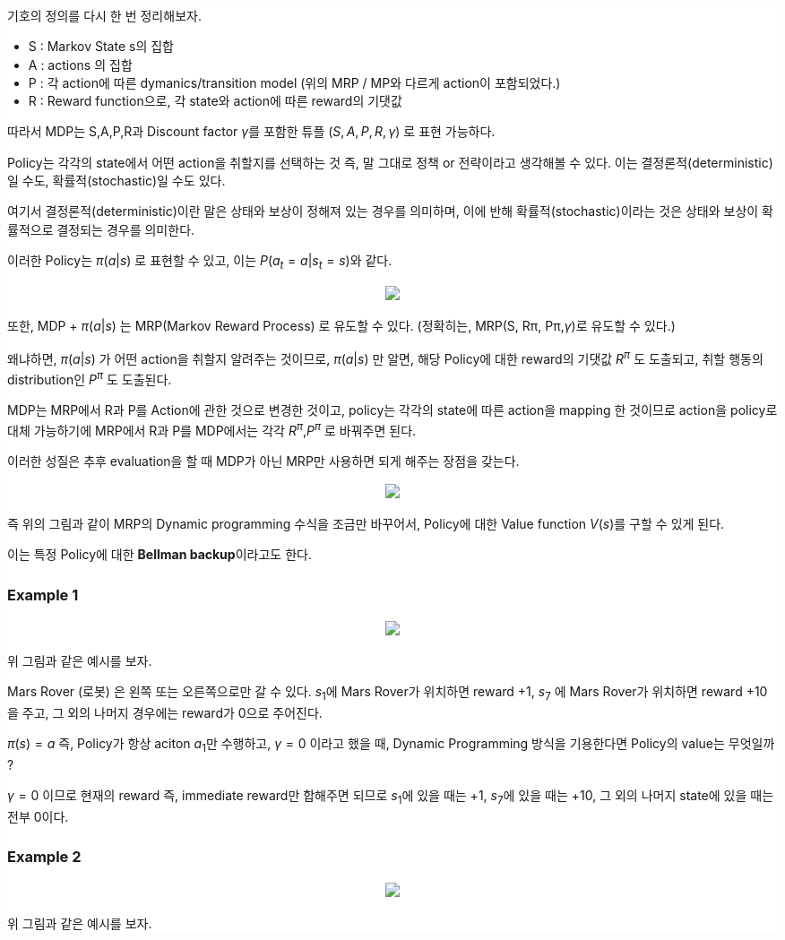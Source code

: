 기호의 정의를 다시 한 번 정리해보자.

- S : Markov State s의 집합
- A : actions 의 집합
- P : 각 action에 따른 dymanics/transition model (위의 MRP / MP와 다르게 action이 포함되었다.)
- R : Reward function으로, 각 state와 action에 따른 reward의 기댓값

따라서 MDP는 S,A,P,R과 Discount factor $\gamma$를 포함한 튜플 $(S,A,P,R,\gamma)$ 로 표현 가능하다.

Policy는 각각의 state에서 어떤 action을 취할지를 선택하는 것 즉, 말 그대로 정책 or 전략이라고 생각해볼 수 있다. 이는 결정론적(deterministic)일 수도, 확률적(stochastic)일 수도 있다.

여기서 결정론적(deterministic)이란 말은 상태와 보상이 정해져 있는 경우를 의미하며, 이에 반해 확률적(stochastic)이라는 것은 상태와 보상이 확률적으로 결정되는 경우를 의미한다.

이러한 Policy는 $\pi(a \vert s)$ 로 표현할 수 있고, 이는 $P(a_{t}=a \vert s_{t}=s)$와 같다.

<p align="center"><img src="https://github.com/jebeom/jebeom.github.io/assets/107978090/882789a5-be03-40f3-9671-f56f49a04b0c" ></p>

또한, MDP + $\pi(a \vert s)$ 는 MRP(Markov Reward Process) 로 유도할 수 있다. (정확히는, MRP(S, Rπ, Pπ,$\gamma$)로 유도할 수 있다.)

왜냐하면, $\pi(a \vert s)$ 가 어떤 action을 취할지 알려주는 것이므로, $\pi(a \vert s)$ 만 알면, 해당 Policy에 대한 reward의 기댓값 $R^{\pi}$ 도 도출되고, 취할 행동의 distribution인 $P^{\pi}$ 도 도출된다.

MDP는 MRP에서 R과 P를 Action에 관한 것으로 변경한 것이고, policy는 각각의 state에 따른 action을 mapping 한 것이므로 action을 policy로 대체 가능하기에 MRP에서 R과 P를 MDP에서는 각각 $R^{\pi}$,$P^{\pi}$ 로 바꿔주면 된다.

이러한 성질은 추후 evaluation을 할 때 MDP가 아닌 MRP만 사용하면 되게 해주는 장점을 갖는다.

<p align="center"><img src="https://github.com/jebeom/jebeom.github.io/assets/107978090/7e9b81e9-e3be-4fac-bd66-00775c1657cc" ></p>

즉 위의 그림과 같이 MRP의 Dynamic programming 수식을 조금만 바꾸어서, Policy에 대한 Value function $V(s)$를 구할 수 있게 된다.

이는 특정 Policy에 대한 **Bellman backup**이라고도 한다.

### Example 1

<p align="center"><img src="https://github.com/jebeom/jebeom.github.io/assets/107978090/ca2249a4-63e2-44e7-b054-7978154290cc" ></p>

위 그림과 같은 예시를 보자.

Mars Rover (로봇) 은 왼쪽 또는 오른쪽으로만 갈 수 있다. $s_{1}$에 Mars Rover가 위치하면 reward +1, $s_{7}$ 에 Mars Rover가 위치하면 reward +10을 주고, 그 외의 나머지 경우에는 reward가 0으로 주어진다.

$\pi (s) = a$ 즉, Policy가 항상 aciton $a_{1}$만 수행하고, $\gamma = 0$ 이라고 했을 때, Dynamic Programming 방식을 기용한다면 Policy의 value는 무엇일까 ?

$\gamma = 0$ 이므로 현재의 reward 즉, immediate reward만 합해주면 되므로  $s_{1}$에 있을 때는 +1, $s_{7}$에 있을 때는 +10, 그 외의 나머지 state에 있을 때는 전부 0이다.


### Example 2

<p align="center"><img src="https://github.com/jebeom/jebeom.github.io/assets/107978090/e94f4cea-d5a2-4b93-9069-fb0ce82552cb" ></p>

위 그림과 같은 예시를 보자.

